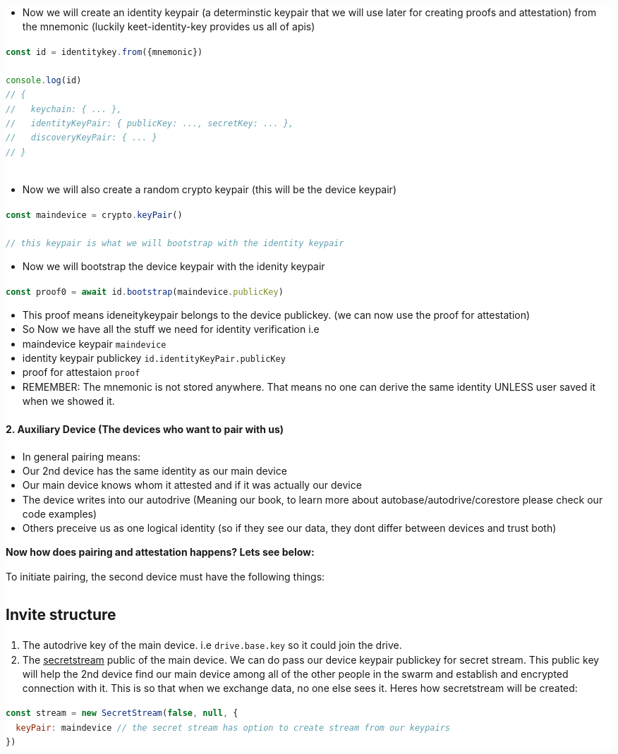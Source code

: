- Now we will create an identity keypair (a determinstic keypair that we will use later for creating proofs and attestation) from the mnemonic (luckily keet-identity-key provides us all of apis)
```javascript
const id = identitykey.from({mnemonic})

console.log(id)
// {
//   keychain: { ... },
//   identityKeyPair: { publicKey: ..., secretKey: ... },
//   discoveryKeyPair: { ... }
// }



```
- Now we will also create a random crypto keypair (this will be the device keypair)
```javascript
const maindevice = crypto.keyPair()

// this keypair is what we will bootstrap with the identity keypair

```
- Now we will bootstrap the device keypair with the idenity keypair
```javascript
const proof0 = await id.bootstrap(maindevice.publicKey)
```
- This proof means ideneitykeypair belongs to the device publickey. (we can now use the proof for attestation)
- So Now we have all the stuff we need for identity verification i.e
- maindevice keypair `maindevice`
- identity keypair publickey `id.identityKeyPair.publicKey `
- proof for attestaion `proof`
- REMEMBER: The mnemonic is not stored anywhere. That means no one can derive the same identity UNLESS user saved it when we showed it.

#### 2. Auxiliary Device (The devices who want to pair with us)

- In general pairing means:
- Our 2nd device has the same identity as our main device
- Our main device knows whom it attested and if it was actually our device
- The device writes into our autodrive (Meaning our book, to learn more about autobase/autodrive/corestore please check our code examples)
- Others preceive us as one logical identity (so if they see our data, they dont differ between devices and trust both)

**Now how does pairing and attestation happens? Lets see below:**

To initiate pairing, the second device must have the following things:

## Invite structure

1. The autodrive key of the main device. i.e `drive.base.key` so it could join the drive.
2. The [secretstream](https://github.com/holepunchto/hyperswarm-secret-stream) public of the main device.
We can do pass our device keypair publickey for secret stream.
This public key will help the 2nd device find our main device among all of the other people in the swarm and establish and encrypted connection with it.
This is so that when we exchange data, no one else sees it.
Heres how secretstream will be created:
```javascript
const stream = new SecretStream(false, null, {
  keyPair: maindevice // the secret stream has option to create stream from our keypairs
})

```